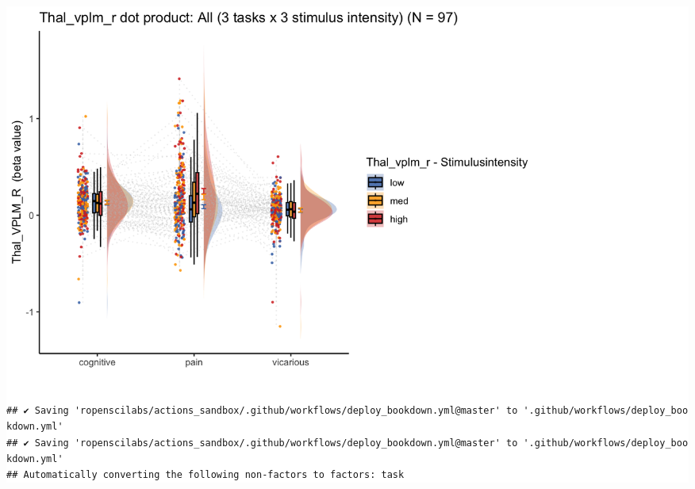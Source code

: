 <img src="41_painpathway_files/figure-html/unnamed-chunk-5-1.png" width="672" />

```
## ✔ Saving 'ropenscilabs/actions_sandbox/.github/workflows/deploy_bookdown.yml@master' to '.github/workflows/deploy_bookdown.yml'
## ✔ Saving 'ropenscilabs/actions_sandbox/.github/workflows/deploy_bookdown.yml@master' to '.github/workflows/deploy_bookdown.yml'
## Automatically converting the following non-factors to factors: task
```
